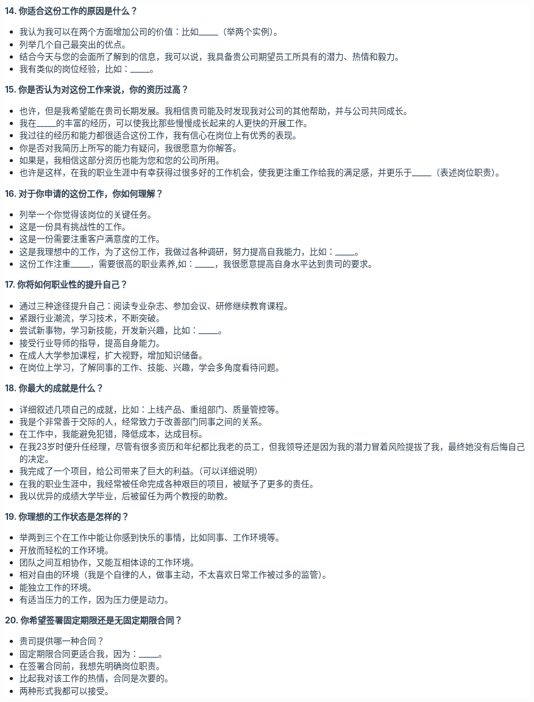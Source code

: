 **<font style="color:rgb(44, 62, 80);">14. 你适合这份工作的原因是什么？</font>**

+ <font style="color:rgb(44, 62, 80);">我认为我可以在两个方面增加公司的价值：比如_____（举两个实例）。</font>
+ <font style="color:rgb(44, 62, 80);">列举几个自己最突出的优点。</font>
+ <font style="color:rgb(44, 62, 80);">结合今天与您的会面所了解到的信息，我可以说，我具备贵公司期望员工所具有的潜力、热情和毅力。</font>
+ <font style="color:rgb(44, 62, 80);">我有类似的岗位经验，比如：_____。</font>

**<font style="color:rgb(44, 62, 80);">15. 你是否认为对这份工作来说，你的资历过高？</font>**

+ <font style="color:rgb(44, 62, 80);">也许，但是我希望能在贵司长期发展。我相信贵司能及时发现我对公司的其他帮助，并与公司共同成长。</font>
+ <font style="color:rgb(44, 62, 80);">我在_____的丰富的经历，可以使我比那些慢慢成长起来的人更快的开展工作。</font>
+ <font style="color:rgb(44, 62, 80);">我过往的经历和能力都很适合这份工作，我有信心在岗位上有优秀的表现。</font>
+ <font style="color:rgb(44, 62, 80);">你是否对我简历上所写的能力有疑问，我很愿意为你解答。</font>
+ <font style="color:rgb(44, 62, 80);">如果是，我相信这部分资历也能为您和您的公司所用。</font>
+ <font style="color:rgb(44, 62, 80);">也许是这样，在我的职业生涯中有幸获得过很多好的工作机会，使我更注重工作给我的满足感，并更乐于_____（表述岗位职责）。</font>

**<font style="color:rgb(44, 62, 80);">16. 对于你申请的这份工作，你如何理解？</font>**

+ <font style="color:rgb(44, 62, 80);">列举一个你觉得该岗位的关键任务。</font>
+ <font style="color:rgb(44, 62, 80);">这是一份具有挑战性的工作。</font>
+ <font style="color:rgb(44, 62, 80);">这是一份需要注重客户满意度的工作。</font>
+ <font style="color:rgb(44, 62, 80);">这是我理想中的工作，为了这份工作，我做过各种调研，努力提高自我能力，比如：_____。</font>
+ <font style="color:rgb(44, 62, 80);">这份工作注重_____，需要很高的职业素养,如：_____，我很愿意提高自身水平达到贵司的要求。</font>

**<font style="color:rgb(44, 62, 80);">17. 你将如何职业性的提升自己？</font>**

+ <font style="color:rgb(44, 62, 80);">通过三种途径提升自己：阅读专业杂志、参加会议、研修继续教育课程。</font>
+ <font style="color:rgb(44, 62, 80);">紧跟行业潮流，学习技术，不断突破。</font>
+ <font style="color:rgb(44, 62, 80);">尝试新事物，学习新技能，开发新兴趣，比如：_____。</font>
+ <font style="color:rgb(44, 62, 80);">接受行业导师的指导，提高自身能力。</font>
+ <font style="color:rgb(44, 62, 80);">在成人大学参加课程，扩大视野，增加知识储备。</font>
+ <font style="color:rgb(44, 62, 80);">在岗位上学习，了解同事的工作、技能、兴趣，学会多角度看待问题。</font>

**<font style="color:rgb(44, 62, 80);">18. 你最大的成就是什么？</font>**

+ <font style="color:rgb(44, 62, 80);">详细叙述几项自己的成就，比如：上线产品、重组部门、质量管控等。</font>
+ <font style="color:rgb(44, 62, 80);">我是个非常善于交际的人，经常致力于改善部门同事之间的关系。</font>
+ <font style="color:rgb(44, 62, 80);">在工作中，我能避免犯错，降低成本，达成目标。</font>
+ <font style="color:rgb(44, 62, 80);">在我23岁时便升任经理，尽管有很多资历和年纪都比我老的员工，但我领导还是因为我的潜力冒着风险提拔了我，最终她没有后悔自己的决定。</font>
+ <font style="color:rgb(44, 62, 80);">我完成了一个项目，给公司带来了巨大的利益。（可以详细说明）</font>
+ <font style="color:rgb(44, 62, 80);">在我的职业生涯中，我经常被任命完成各种艰巨的项目，被赋予了更多的责任。</font>
+ <font style="color:rgb(44, 62, 80);">我以优异的成绩大学毕业，后被留任为两个教授的助教。</font>

**<font style="color:rgb(44, 62, 80);">19. 你理想的工作状态是怎样的？</font>**

+ <font style="color:rgb(44, 62, 80);">举两到三个在工作中能让你感到快乐的事情，比如同事、工作环境等。</font>
+ <font style="color:rgb(44, 62, 80);">开放而轻松的工作环境。</font>
+ <font style="color:rgb(44, 62, 80);">团队之间互相协作，又能互相体谅的工作环境。</font>
+ <font style="color:rgb(44, 62, 80);">相对自由的环境（我是个自律的人，做事主动，不太喜欢日常工作被过多的监管）。</font>
+ <font style="color:rgb(44, 62, 80);">能独立工作的环境。</font>
+ <font style="color:rgb(44, 62, 80);">有适当压力的工作，因为压力便是动力。</font>

**<font style="color:rgb(44, 62, 80);">20. 你希望签署固定期限还是无固定期限合同？</font>**

+ <font style="color:rgb(44, 62, 80);">贵司提供哪一种合同？</font>
+ <font style="color:rgb(44, 62, 80);">固定期限合同更适合我，因为：_____。</font>
+ <font style="color:rgb(44, 62, 80);">在签署合同前，我想先明确岗位职责。</font>
+ <font style="color:rgb(44, 62, 80);">比起我对该工作的热情，合同是次要的。</font>
+ <font style="color:rgb(44, 62, 80);">两种形式我都可以接受。</font>
